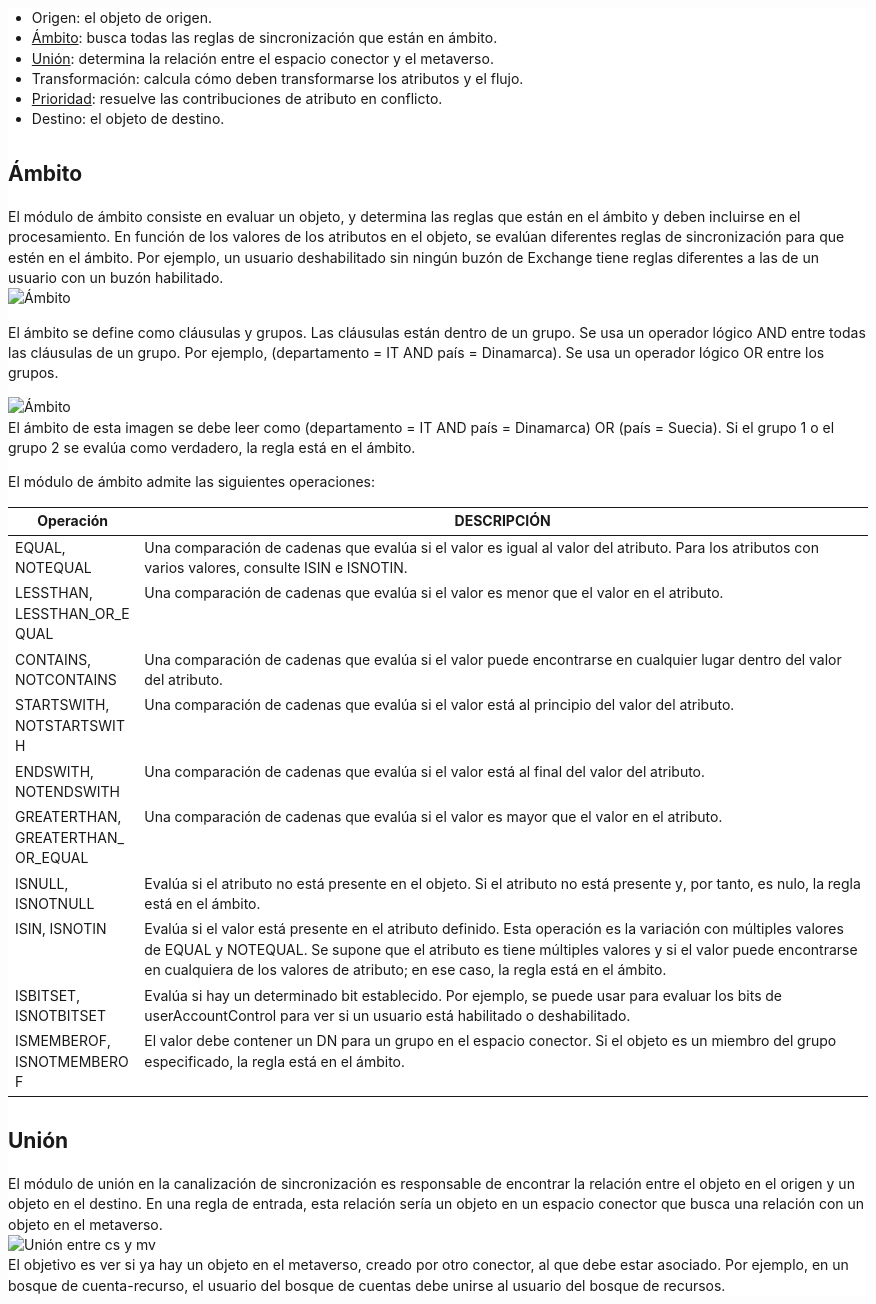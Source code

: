 * Origen: el objeto de origen.
* [Ámbito](#scope): busca todas las reglas de sincronización que están en ámbito.
* [Unión](#join): determina la relación entre el espacio conector y el metaverso.
* Transformación: calcula cómo deben transformarse los atributos y el flujo.
* [Prioridad](#precedence): resuelve las contribuciones de atributo en conflicto.
* Destino: el objeto de destino.

## <a name="scope"></a>Ámbito
El módulo de ámbito consiste en evaluar un objeto, y determina las reglas que están en el ámbito y deben incluirse en el procesamiento. En función de los valores de los atributos en el objeto, se evalúan diferentes reglas de sincronización para que estén en el ámbito. Por ejemplo, un usuario deshabilitado sin ningún buzón de Exchange tiene reglas diferentes a las de un usuario con un buzón habilitado.  
![Ámbito](./media/concept-azure-ad-connect-sync-declarative-provisioning/scope1.png)  

El ámbito se define como cláusulas y grupos. Las cláusulas están dentro de un grupo. Se usa un operador lógico AND entre todas las cláusulas de un grupo. Por ejemplo, (departamento = IT AND país = Dinamarca). Se usa un operador lógico OR entre los grupos.

![Ámbito](./media/concept-azure-ad-connect-sync-declarative-provisioning/scope2.png)  
 El ámbito de esta imagen se debe leer como (departamento = IT AND país = Dinamarca) OR (país = Suecia). Si el grupo 1 o el grupo 2 se evalúa como verdadero, la regla está en el ámbito.

El módulo de ámbito admite las siguientes operaciones:

| Operación | DESCRIPCIÓN |
| --- | --- |
| EQUAL, NOTEQUAL |Una comparación de cadenas que evalúa si el valor es igual al valor del atributo. Para los atributos con varios valores, consulte ISIN e ISNOTIN. |
| LESSTHAN, LESSTHAN_OR_EQUAL |Una comparación de cadenas que evalúa si el valor es menor que el valor en el atributo. |
| CONTAINS, NOTCONTAINS |Una comparación de cadenas que evalúa si el valor puede encontrarse en cualquier lugar dentro del valor del atributo. |
| STARTSWITH, NOTSTARTSWITH |Una comparación de cadenas que evalúa si el valor está al principio del valor del atributo. |
| ENDSWITH, NOTENDSWITH |Una comparación de cadenas que evalúa si el valor está al final del valor del atributo. |
| GREATERTHAN, GREATERTHAN_OR_EQUAL |Una comparación de cadenas que evalúa si el valor es mayor que el valor en el atributo. |
| ISNULL, ISNOTNULL |Evalúa si el atributo no está presente en el objeto. Si el atributo no está presente y, por tanto, es nulo, la regla está en el ámbito. |
| ISIN, ISNOTIN |Evalúa si el valor está presente en el atributo definido. Esta operación es la variación con múltiples valores de EQUAL y NOTEQUAL. Se supone que el atributo es tiene múltiples valores y si el valor puede encontrarse en cualquiera de los valores de atributo; en ese caso, la regla está en el ámbito. |
| ISBITSET, ISNOTBITSET |Evalúa si hay un determinado bit establecido. Por ejemplo, se puede usar para evaluar los bits de userAccountControl para ver si un usuario está habilitado o deshabilitado. |
| ISMEMBEROF, ISNOTMEMBEROF |El valor debe contener un DN para un grupo en el espacio conector. Si el objeto es un miembro del grupo especificado, la regla está en el ámbito. |

## <a name="join"></a>Unión
El módulo de unión en la canalización de sincronización es responsable de encontrar la relación entre el objeto en el origen y un objeto en el destino. En una regla de entrada, esta relación sería un objeto en un espacio conector que busca una relación con un objeto en el metaverso.  
![Unión entre cs y mv](./media/concept-azure-ad-connect-sync-declarative-provisioning/join1.png)  
 El objetivo es ver si ya hay un objeto en el metaverso, creado por otro conector, al que debe estar asociado. Por ejemplo, en un bosque de cuenta-recurso, el usuario del bosque de cuentas debe unirse al usuario del bosque de recursos.
